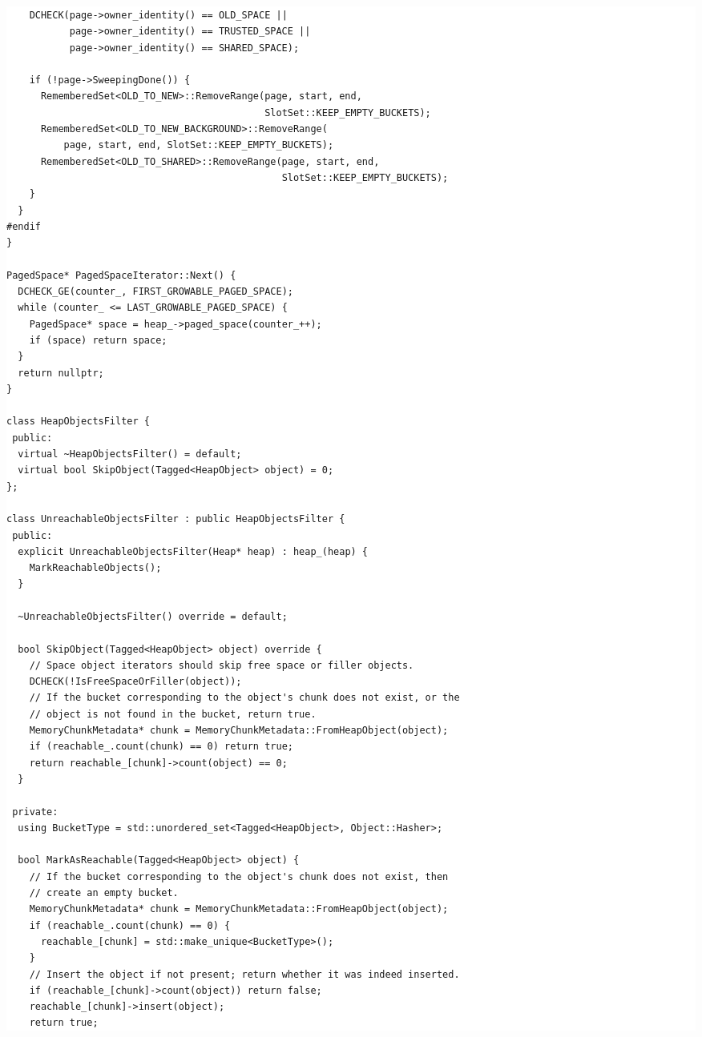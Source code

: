 ```
    DCHECK(page->owner_identity() == OLD_SPACE ||
           page->owner_identity() == TRUSTED_SPACE ||
           page->owner_identity() == SHARED_SPACE);

    if (!page->SweepingDone()) {
      RememberedSet<OLD_TO_NEW>::RemoveRange(page, start, end,
                                             SlotSet::KEEP_EMPTY_BUCKETS);
      RememberedSet<OLD_TO_NEW_BACKGROUND>::RemoveRange(
          page, start, end, SlotSet::KEEP_EMPTY_BUCKETS);
      RememberedSet<OLD_TO_SHARED>::RemoveRange(page, start, end,
                                                SlotSet::KEEP_EMPTY_BUCKETS);
    }
  }
#endif
}

PagedSpace* PagedSpaceIterator::Next() {
  DCHECK_GE(counter_, FIRST_GROWABLE_PAGED_SPACE);
  while (counter_ <= LAST_GROWABLE_PAGED_SPACE) {
    PagedSpace* space = heap_->paged_space(counter_++);
    if (space) return space;
  }
  return nullptr;
}

class HeapObjectsFilter {
 public:
  virtual ~HeapObjectsFilter() = default;
  virtual bool SkipObject(Tagged<HeapObject> object) = 0;
};

class UnreachableObjectsFilter : public HeapObjectsFilter {
 public:
  explicit UnreachableObjectsFilter(Heap* heap) : heap_(heap) {
    MarkReachableObjects();
  }

  ~UnreachableObjectsFilter() override = default;

  bool SkipObject(Tagged<HeapObject> object) override {
    // Space object iterators should skip free space or filler objects.
    DCHECK(!IsFreeSpaceOrFiller(object));
    // If the bucket corresponding to the object's chunk does not exist, or the
    // object is not found in the bucket, return true.
    MemoryChunkMetadata* chunk = MemoryChunkMetadata::FromHeapObject(object);
    if (reachable_.count(chunk) == 0) return true;
    return reachable_[chunk]->count(object) == 0;
  }

 private:
  using BucketType = std::unordered_set<Tagged<HeapObject>, Object::Hasher>;

  bool MarkAsReachable(Tagged<HeapObject> object) {
    // If the bucket corresponding to the object's chunk does not exist, then
    // create an empty bucket.
    MemoryChunkMetadata* chunk = MemoryChunkMetadata::FromHeapObject(object);
    if (reachable_.count(chunk) == 0) {
      reachable_[chunk] = std::make_unique<BucketType>();
    }
    // Insert the object if not present; return whether it was indeed inserted.
    if (reachable_[chunk]->count(object)) return false;
    reachable_[chunk]->insert(object);
    return true;
```
